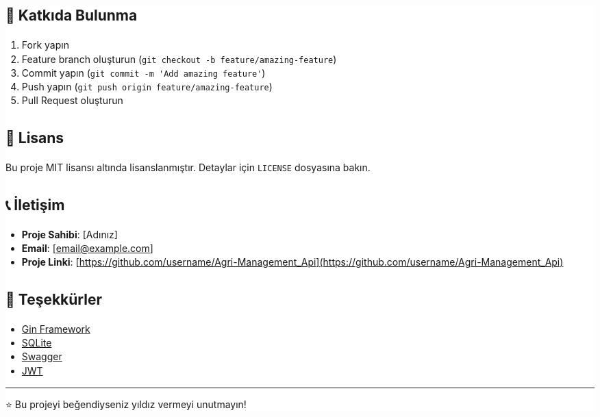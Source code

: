 ## 🤝 Katkıda Bulunma

1. Fork yapın
2. Feature branch oluşturun (`git checkout -b feature/amazing-feature`)
3. Commit yapın (`git commit -m 'Add amazing feature'`)
4. Push yapın (`git push origin feature/amazing-feature`)
5. Pull Request oluşturun

## 📄 Lisans

Bu proje MIT lisansı altında lisanslanmıştır. Detaylar için `LICENSE` dosyasına bakın.

## 📞 İletişim

- **Proje Sahibi**: [Adınız]
- **Email**: [email@example.com]
- **Proje Linki**: [https://github.com/username/Agri-Management_Api](https://github.com/username/Agri-Management_Api)

## 🙏 Teşekkürler

- [Gin Framework](https://github.com/gin-gonic/gin)
- [SQLite](https://www.sqlite.org/)
- [Swagger](https://swagger.io/)
- [JWT](https://jwt.io/)

---

⭐ Bu projeyi beğendiyseniz yıldız vermeyi unutmayın!
